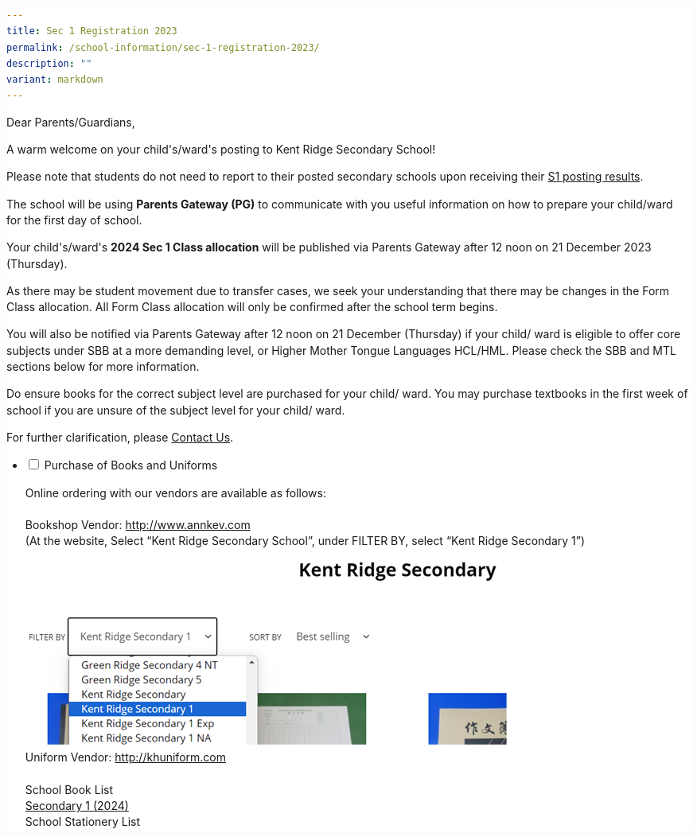 ```yaml
---
title: Sec 1 Registration 2023
permalink: /school-information/sec-1-registration-2023/
description: ""
variant: markdown
---
```

Dear Parents/Guardians,  
  
A warm welcome on your child's/ward's posting to Kent Ridge Secondary School!

Please note that students do not need to report to their posted secondary schools upon receiving their [S1 posting results](https://www.moe.gov.sg/news/press-releases/20231213-2023-secondary-1-posting-results).

The school will be using&nbsp;**Parents Gateway (PG)**&nbsp;to communicate with you useful information on how to prepare your child/ward for the first day of school.  

Your child's/ward's&nbsp;**2024 Sec 1 Class allocation** will be published via Parents Gateway after 12 noon on 21 December 2023 (Thursday).

As there may be student movement due to transfer cases, we seek your understanding that there may be changes in the Form Class allocation. All Form Class allocation will only be confirmed after the school term begins.

You will also be notified via Parents Gateway after 12 noon on 21 December (Thursday) if your child/ ward is eligible to offer core subjects under SBB at a more demanding level, or Higher Mother Tongue Languages HCL/HML. Please check the SBB and MTL sections below for more information.

Do ensure books for the correct subject level are purchased for your child/ ward. You may purchase textbooks in the first week of school if you are unsure of the subject level for your child/ ward.

For further clarification, please&nbsp;<a href="https://www.kentridgesec.moe.edu.sg/school-information/contact-information/">Contact Us</a>.

<ul class="jekyllcodex_accordion">  
  <li>  
    <input id="accordion1" type="checkbox">  
    <label for="accordion1">Purchase of Books and Uniforms</label>  
    <div>  
<p>Online ordering with our vendors are available as follows:  
 <br><br>
Bookshop Vendor: <a href="http://www.annkev.com/">http://www.annkev.com</a><br>
(At the website, Select “Kent Ridge Secondary School”, under FILTER BY, select “Kent Ridge Secondary 1”)<br>
<img src="/images/school_vendor.png">
<br>
Uniform Vendor: <a href="http://khuniform.com">http://khuniform.com</a>
<br><br>
School Book List
<br>
<a href="/files/KRSS_Book_List_2024_Sec_1.pdf">Secondary 1 (2024)</a><br>
	School Stationery List